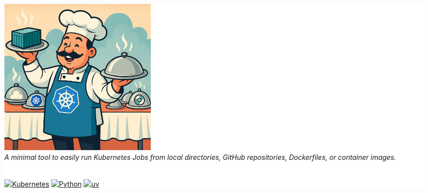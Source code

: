   <img src="k8rchef.png" alt="k8r chef" width="300">
  <br>
  <em>A minimal tool to easily run Kubernetes Jobs from local directories, GitHub repositories, Dockerfiles, or container images.</em>
  <br><br>
  
  [![Kubernetes](https://img.shields.io/badge/kubernetes-ready-326ce5.svg?logo=kubernetes&logoColor=white)](https://kubernetes.io/)
  [![Python](https://img.shields.io/badge/python-3.8+-3776ab.svg?logo=python&logoColor=white)](https://python.org/)
  [![uv](https://img.shields.io/badge/built%20with-uv-purple.svg)](https://github.com/astral-sh/uv)
</div>

